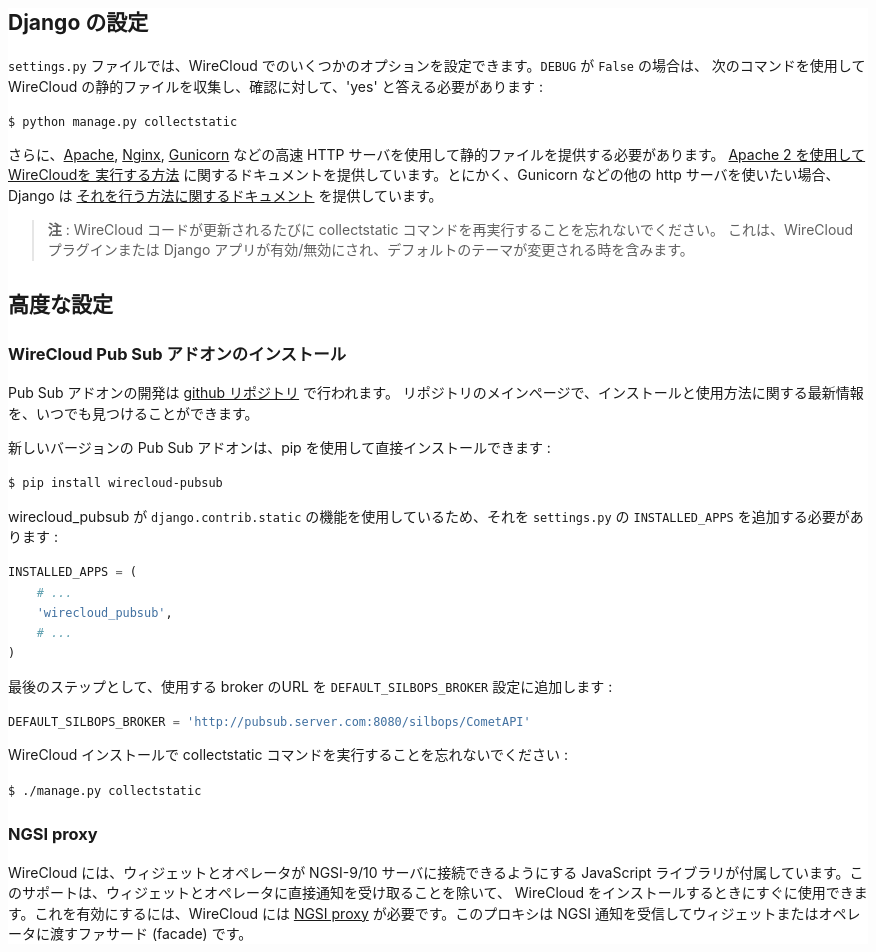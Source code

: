 
## Django の設定

`settings.py` ファイルでは、WireCloud でのいくつかのオプションを設定できます。`DEBUG` が `False` の場合は、
次のコマンドを使用して WireCloud の静的ファイルを収集し、確認に対して、'yes' と答える必要があります :

```bash
$ python manage.py collectstatic
```

さらに、[Apache](http://httpd.apache.org/), [Nginx](http://nginx.org/), [Gunicorn](http://gunicorn.org/)
などの高速 HTTP サーバを使用して静的ファイルを提供する必要があります。
[Apache 2 を使用して WireCloudを 実行する方法](#running-wirecloud-using-apache-2)
に関するドキュメントを提供しています。とにかく、Gunicorn などの他の http サーバを使いたい場合、Django は
[それを行う方法に関するドキュメント](https://docs.djangoproject.com/en/dev/howto/deployment/) を提供しています。

> **注** : WireCloud コードが更新されるたびに collectstatic コマンドを再実行することを忘れないでください。
> これは、WireCloud プラグインまたは Django アプリが有効/無効にされ、デフォルトのテーマが変更される時を含みます。


## 高度な設定

### WireCloud Pub Sub アドオンのインストール

Pub Sub アドオンの開発は [github リポジトリ](https://github.com/conwetlab/wirecloud-pubsub) で行われます。
リポジトリのメインページで、インストールと使用方法に関する最新情報を、いつでも見つけることができます。

新しいバージョンの Pub Sub アドオンは、pip を使用して直接インストールできます :

    $ pip install wirecloud-pubsub


wirecloud_pubsub が `django.contrib.static` の機能を使用しているため、それを `settings.py` の `INSTALLED_APPS`
を追加する必要があります : 

```python
INSTALLED_APPS = (
    # ...
    'wirecloud_pubsub',
    # ...
)
```

最後のステップとして、使用する broker のURL を `DEFAULT_SILBOPS_BROKER` 設定に追加します :

```python
DEFAULT_SILBOPS_BROKER = 'http://pubsub.server.com:8080/silbops/CometAPI'
```

WireCloud インストールで collectstatic コマンドを実行することを忘れないでください : 

    $ ./manage.py collectstatic


### NGSI proxy

WireCloud には、ウィジェットとオペレータが NGSI-9/10 サーバに接続できるようにする JavaScript
ライブラリが付属しています。このサポートは、ウィジェットとオペレータに直接通知を受け取ることを除いて、
WireCloud をインストールするときにすぐに使用できます。これを有効にするには、WireCloud には
[NGSI proxy](https://github.com/conwetlab/ngsi-proxy) が必要です。このプロキシは NGSI
通知を受信してウィジェットまたはオペレータに渡すファサード (facade) です。

